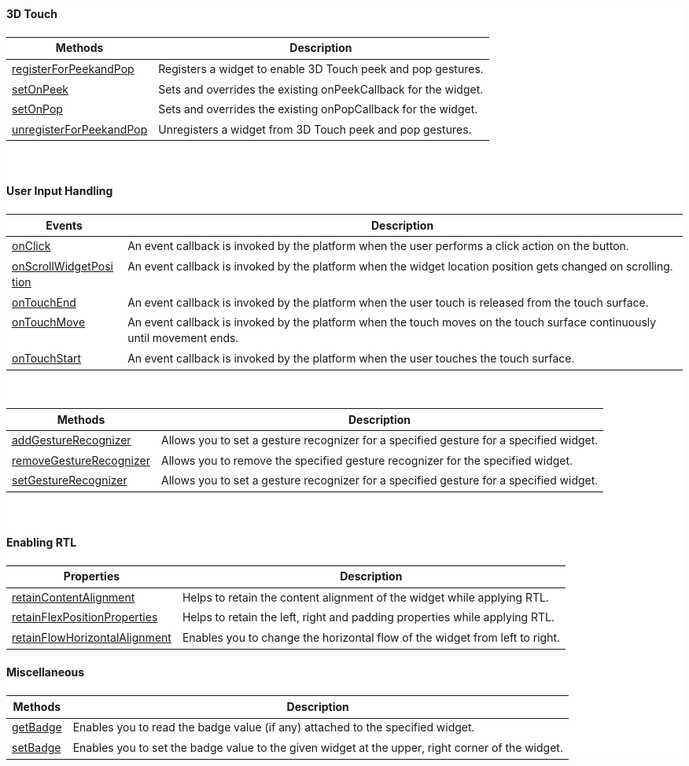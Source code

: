 #### 3D Touch

| Methods | Description |
| --- | --- |
| [registerForPeekandPop](Button_Method.md#register) | Registers a widget to enable 3D Touch peek and pop gestures. |
| [setOnPeek](Button_Method.md#setOnPek) | Sets and overrides the existing onPeekCallback for the widget. |
| [setOnPop](Button_Method.md#setOnPop) | Sets and overrides the existing onPopCallback for the widget. |
| [unregisterForPeekandPop](Button_Method.md#unregist) | Unregisters a widget from 3D Touch peek and pop gestures. |

 

#### User Input Handling

| Events | Description |
| --- | --- |
| [onClick](Button_Events.md#onClick) | An event callback is invoked by the platform when the user performs a click action on the button. |
| [onScrollWidgetPosition](Button_Events.md#onScrollWidgetPosition) | An event callback is invoked by the platform when the widget location position gets changed on scrolling. |
| [onTouchEnd](Button_Events.md#onTouchE) | An event callback is invoked by the platform when the user touch is released from the touch surface. |
| [onTouchMove](Button_Events.md#onTouchM) | An event callback is invoked by the platform when the touch moves on the touch surface continuously until movement ends. |
| [onTouchStart](Button_Events.md#onTouchS) | An event callback is invoked by the platform when the user touches the touch surface. |

 

| Methods | Description |
| --- | --- |
| [addGestureRecognizer](Browser_Methods.md#addGestureRecognizer) | Allows you to set a gesture recognizer for a specified gesture for a specified widget. |
| [removeGestureRecognizer](Button_Method.md#removeGestureRecognizer) | Allows you to remove the specified gesture recognizer for the specified widget. |
| [setGestureRecognizer](Button_Method.md#setGestureRecognizer) | Allows you to set a gesture recognizer for a specified gesture for a specified widget. |

 

#### Enabling RTL

| Properties | Description |
| --- | --- |
| [retainContentAlignment](Button_Properties.md#retainContentAlignment) | Helps to retain the content alignment of the widget while applying RTL. |
| [retainFlexPositionProperties](Button_Properties.md#retainFlexPositionProperties) | Helps to retain the left, right and padding properties while applying RTL. |
| [retainFlowHorizontalAlignment](Button_Properties.md#retainFlowHorizontalAlignment) | Enables you to change the horizontal flow of the widget from left to right. |

#### Miscellaneous

| Methods | Description |
| --- | --- |
| [getBadge](Button_Method.md#getBadge) | Enables you to read the badge value (if any) attached to the specified widget. |
| [setBadge](Button_Method.md#setBadge) | Enables you to set the badge value to the given widget at the upper, right corner of the widget. |
